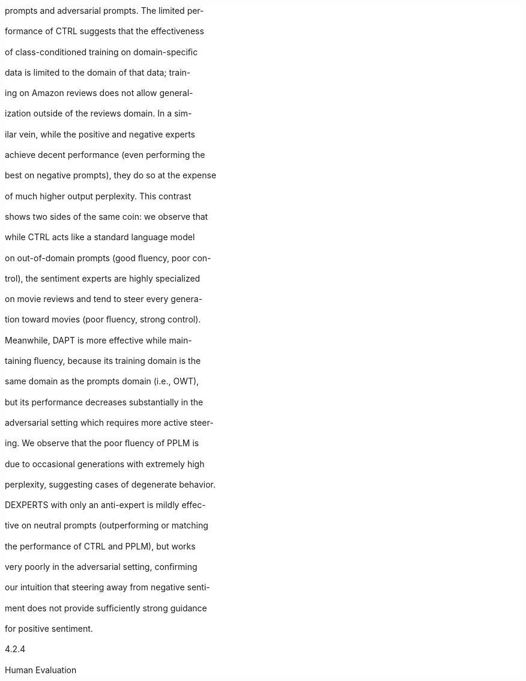 prompts and adversarial prompts. The limited per-

formance of CTRL suggests that the effectiveness

of class-conditioned training on domain-speciﬁc

data is limited to the domain of that data; train-

ing on Amazon reviews does not allow general-

ization outside of the reviews domain. In a sim-

ilar vein, while the positive and negative experts

achieve decent performance (even performing the

best on negative prompts), they do so at the expense

of much higher output perplexity. This contrast

shows two sides of the same coin: we observe that

while CTRL acts like a standard language model

on out-of-domain prompts (good ﬂuency, poor con-

trol), the sentiment experts are highly specialized

on movie reviews and tend to steer every genera-

tion toward movies (poor ﬂuency, strong control).

Meanwhile, DAPT is more effective while main-

taining ﬂuency, because its training domain is the

same domain as the prompts domain (i.e., OWT),

but its performance decreases substantially in the

adversarial setting which requires more active steer-

ing. We observe that the poor ﬂuency of PPLM is

due to occasional generations with extremely high

perplexity, suggesting cases of degenerate behavior.

DEXPERTS with only an anti-expert is mildly effec-

tive on neutral prompts (outperforming or matching

the performance of CTRL and PPLM), but works

very poorly in the adversarial setting, conﬁrming

our intuition that steering away from negative senti-

ment does not provide sufﬁciently strong guidance

for positive sentiment.

4.2.4

Human Evaluation
